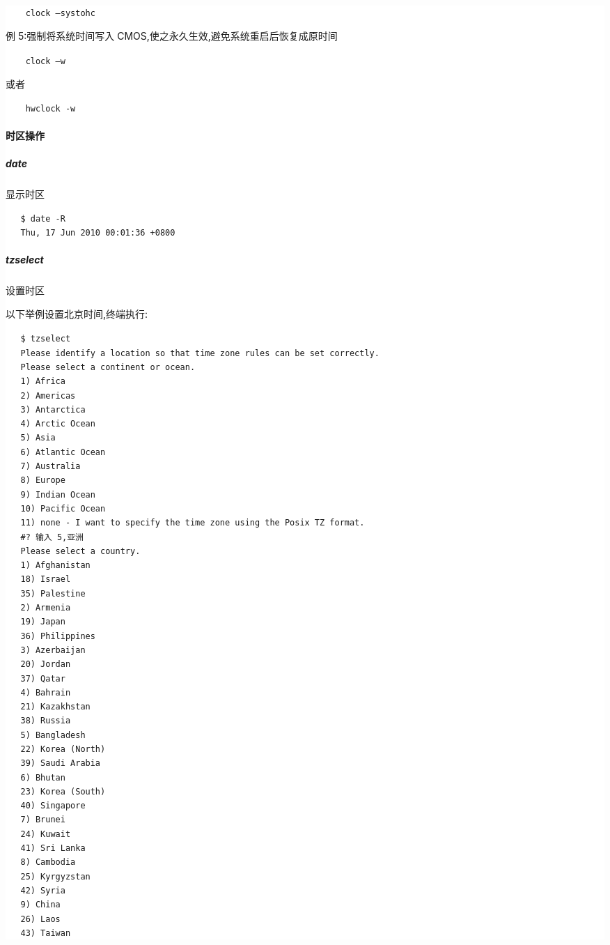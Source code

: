         clock –systohc

例 5:强制将系统时间写入 CMOS,使之永久生效,避免系统重启后恢复成原时间

        clock –w

或者

        hwclock -w

#### 时区操作

##### date

显示时区

       $ date -R
       Thu, 17 Jun 2010 00:01:36 +0800

##### tzselect

设置时区

以下举例设置北京时间,终端执行:

       $ tzselect
       Please identify a location so that time zone rules can be set correctly.
       Please select a continent or ocean.
       1) Africa
       2) Americas
       3) Antarctica
       4) Arctic Ocean
       5) Asia
       6) Atlantic Ocean
       7) Australia
       8) Europe
       9) Indian Ocean
       10) Pacific Ocean
       11) none - I want to specify the time zone using the Posix TZ format.
       #? 输入 5,亚洲
       Please select a country.
       1) Afghanistan
       18) Israel
       35) Palestine
       2) Armenia
       19) Japan
       36) Philippines
       3) Azerbaijan
       20) Jordan
       37) Qatar
       4) Bahrain
       21) Kazakhstan
       38) Russia
       5) Bangladesh
       22) Korea (North)
       39) Saudi Arabia
       6) Bhutan
       23) Korea (South)
       40) Singapore
       7) Brunei
       24) Kuwait
       41) Sri Lanka
       8) Cambodia
       25) Kyrgyzstan
       42) Syria
       9) China
       26) Laos
       43) Taiwan